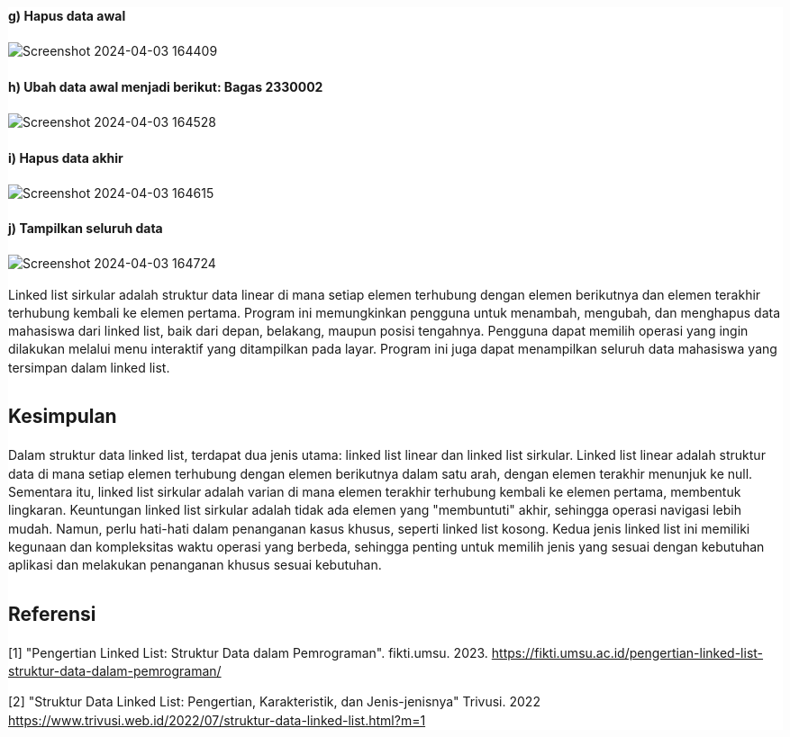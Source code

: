 #### g) Hapus data awal
![Screenshot 2024-04-03 164409](https://github.com/benwaiz/Struktur-Data-Assignment/assets/161665572/bc4f896e-1bd3-404c-a49b-877e70b377e4)

#### h) Ubah data awal menjadi berikut: Bagas 2330002
![Screenshot 2024-04-03 164528](https://github.com/benwaiz/Struktur-Data-Assignment/assets/161665572/27fb8e01-985c-4191-9785-0eb368164b4e)

#### i) Hapus data akhir
![Screenshot 2024-04-03 164615](https://github.com/benwaiz/Struktur-Data-Assignment/assets/161665572/5d1c71ce-6c95-4655-a712-d87714d84658)

#### j) Tampilkan seluruh data
![Screenshot 2024-04-03 164724](https://github.com/benwaiz/Struktur-Data-Assignment/assets/161665572/a8cec40c-592d-4a15-882b-cab3f40926e2)

Linked list sirkular adalah struktur data linear di mana setiap elemen terhubung dengan elemen berikutnya dan elemen terakhir terhubung kembali ke elemen pertama. Program ini memungkinkan pengguna untuk menambah, mengubah, dan menghapus data mahasiswa dari linked list, baik dari depan, belakang, maupun posisi tengahnya. Pengguna dapat memilih operasi yang ingin dilakukan melalui menu interaktif yang ditampilkan pada layar. Program ini juga dapat menampilkan seluruh data mahasiswa yang tersimpan dalam linked list.

## Kesimpulan
Dalam struktur data linked list, terdapat dua jenis utama: linked list linear dan linked list sirkular. Linked list linear adalah struktur data di mana setiap elemen terhubung dengan elemen berikutnya dalam satu arah, dengan elemen terakhir menunjuk ke null. Sementara itu, linked list sirkular adalah varian di mana elemen terakhir terhubung kembali ke elemen pertama, membentuk lingkaran. Keuntungan linked list sirkular adalah tidak ada elemen yang "membuntuti" akhir, sehingga operasi navigasi lebih mudah. Namun, perlu hati-hati dalam penanganan kasus khusus, seperti linked list kosong. Kedua jenis linked list ini memiliki kegunaan dan kompleksitas waktu operasi yang berbeda, sehingga penting untuk memilih jenis yang sesuai dengan kebutuhan aplikasi dan melakukan penanganan khusus sesuai kebutuhan.

## Referensi
[1] "Pengertian Linked List: Struktur Data dalam Pemrograman". fikti.umsu. 2023.
https://fikti.umsu.ac.id/pengertian-linked-list-struktur-data-dalam-pemrograman/

[2] "Struktur Data Linked List: Pengertian, Karakteristik, dan Jenis-jenisnya" Trivusi. 2022
https://www.trivusi.web.id/2022/07/struktur-data-linked-list.html?m=1
